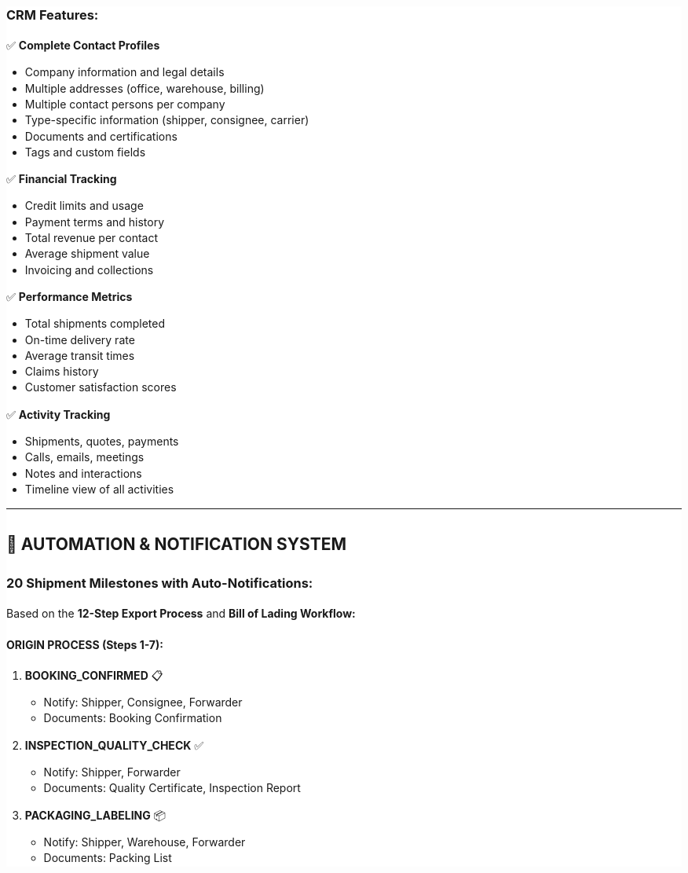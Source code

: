 ### **CRM Features:**

✅ **Complete Contact Profiles**

- Company information and legal details
- Multiple addresses (office, warehouse, billing)
- Multiple contact persons per company
- Type-specific information (shipper, consignee, carrier)
- Documents and certifications
- Tags and custom fields

✅ **Financial Tracking**

- Credit limits and usage
- Payment terms and history
- Total revenue per contact
- Average shipment value
- Invoicing and collections

✅ **Performance Metrics**

- Total shipments completed
- On-time delivery rate
- Average transit times
- Claims history
- Customer satisfaction scores

✅ **Activity Tracking**

- Shipments, quotes, payments
- Calls, emails, meetings
- Notes and interactions
- Timeline view of all activities

---

## 🔔 AUTOMATION & NOTIFICATION SYSTEM

### **20 Shipment Milestones with Auto-Notifications:**

Based on the **12-Step Export Process** and **Bill of Lading Workflow:**

#### **ORIGIN PROCESS (Steps 1-7):**

1. **BOOKING_CONFIRMED** 📋
   - Notify: Shipper, Consignee, Forwarder
   - Documents: Booking Confirmation

2. **INSPECTION_QUALITY_CHECK** ✅
   - Notify: Shipper, Forwarder
   - Documents: Quality Certificate, Inspection Report

3. **PACKAGING_LABELING** 📦
   - Notify: Shipper, Warehouse, Forwarder
   - Documents: Packing List
